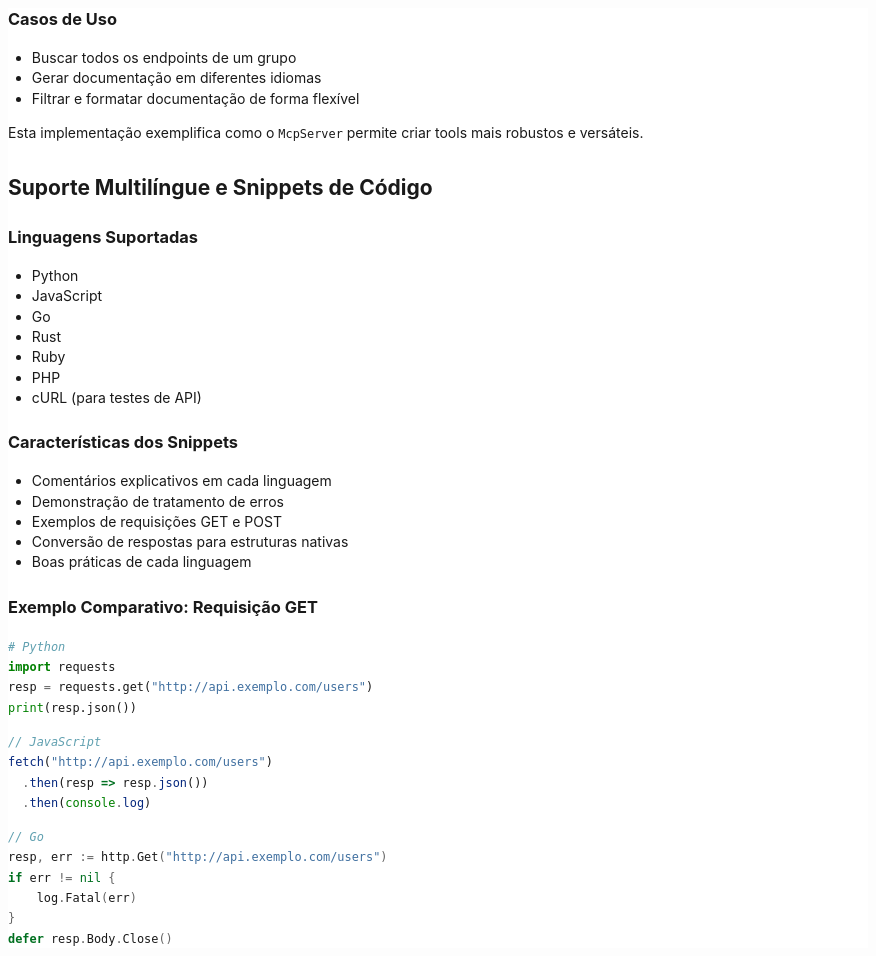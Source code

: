 ```typescript
```

### Casos de Uso
- Buscar todos os endpoints de um grupo
- Gerar documentação em diferentes idiomas
- Filtrar e formatar documentação de forma flexível

Esta implementação exemplifica como o `McpServer` permite criar tools mais robustos e versáteis.

## Suporte Multilíngue e Snippets de Código

### Linguagens Suportadas
- Python
- JavaScript
- Go
- Rust
- Ruby
- PHP
- cURL (para testes de API)

### Características dos Snippets
- Comentários explicativos em cada linguagem
- Demonstração de tratamento de erros
- Exemplos de requisições GET e POST
- Conversão de respostas para estruturas nativas
- Boas práticas de cada linguagem

### Exemplo Comparativo: Requisição GET

```python
# Python
import requests
resp = requests.get("http://api.exemplo.com/users")
print(resp.json())
```

```javascript
// JavaScript
fetch("http://api.exemplo.com/users")
  .then(resp => resp.json())
  .then(console.log)
```

```go
// Go
resp, err := http.Get("http://api.exemplo.com/users")
if err != nil {
    log.Fatal(err)
}
defer resp.Body.Close()
```
